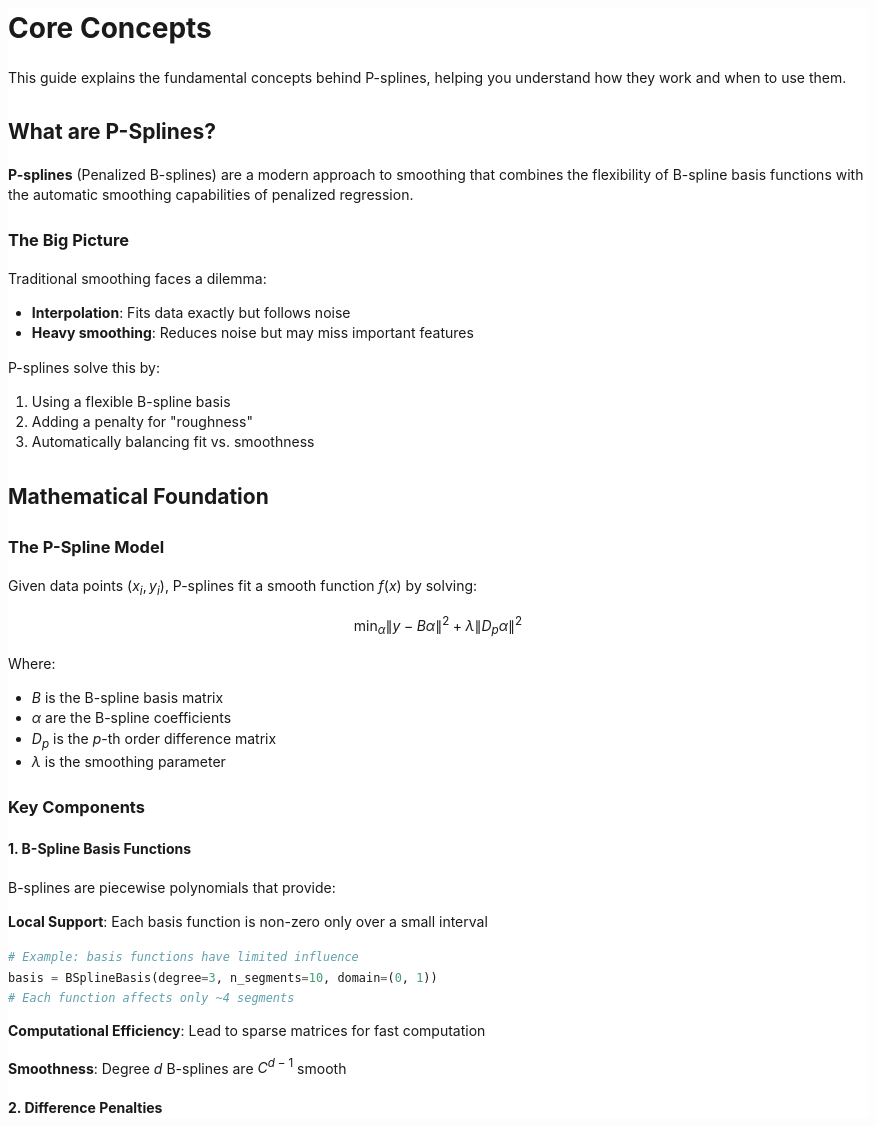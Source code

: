 # Core Concepts

This guide explains the fundamental concepts behind P-splines, helping you understand how they work and when to use them.

## What are P-Splines?

**P-splines** (Penalized B-splines) are a modern approach to smoothing that combines the flexibility of B-spline basis functions with the automatic smoothing capabilities of penalized regression.

### The Big Picture

Traditional smoothing faces a dilemma:
- **Interpolation**: Fits data exactly but follows noise
- **Heavy smoothing**: Reduces noise but may miss important features

P-splines solve this by:
1. Using a flexible B-spline basis
2. Adding a penalty for "roughness"
3. Automatically balancing fit vs. smoothness

## Mathematical Foundation

### The P-Spline Model

Given data points $(x_i, y_i)$, P-splines fit a smooth function $f(x)$ by solving:

$$\min_\alpha \|y - B\alpha\|^2 + \lambda \|D_p \alpha\|^2$$

Where:
- $B$ is the B-spline basis matrix
- $\alpha$ are the B-spline coefficients  
- $D_p$ is the $p$-th order difference matrix
- $\lambda$ is the smoothing parameter

### Key Components

#### 1. B-Spline Basis Functions

B-splines are piecewise polynomials that provide:

**Local Support**: Each basis function is non-zero only over a small interval
```python
# Example: basis functions have limited influence
basis = BSplineBasis(degree=3, n_segments=10, domain=(0, 1))
# Each function affects only ~4 segments
```

**Computational Efficiency**: Lead to sparse matrices for fast computation

**Smoothness**: Degree $d$ B-splines are $C^{d-1}$ smooth

#### 2. Difference Penalties
